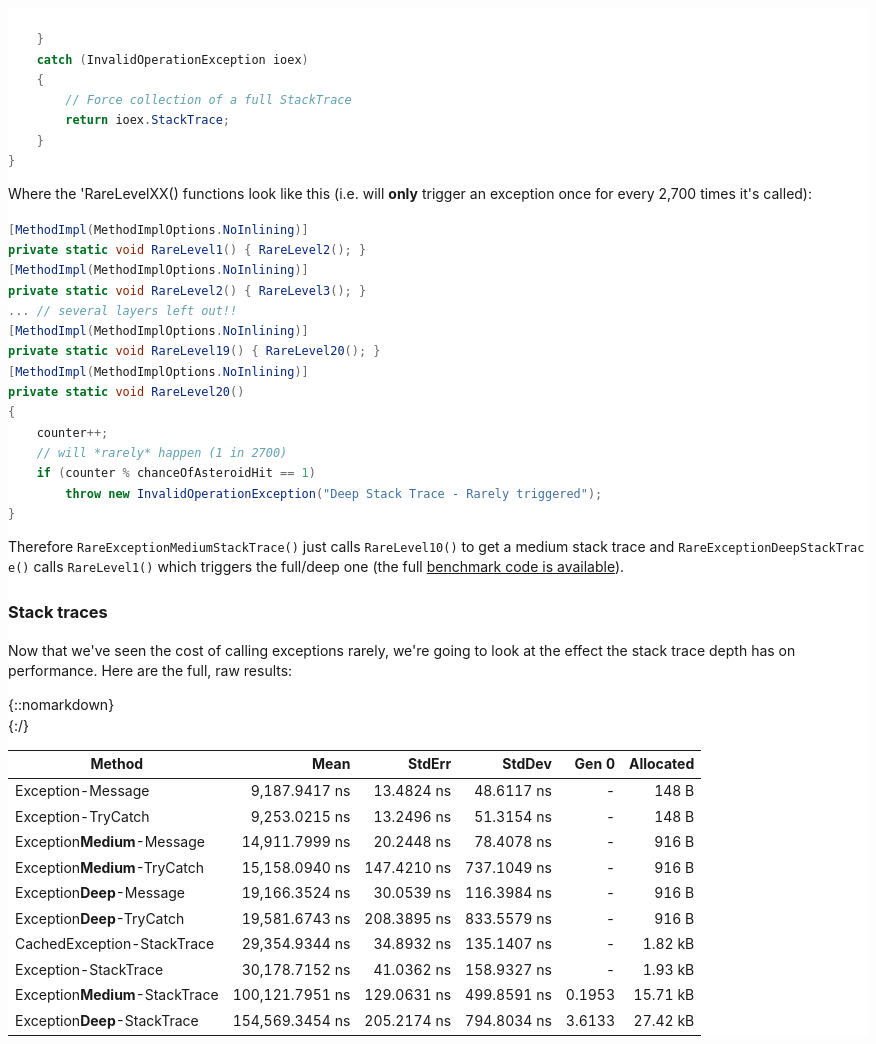 ``` csharp

    }
    catch (InvalidOperationException ioex)
    {
        // Force collection of a full StackTrace
        return ioex.StackTrace;
    }
}
``` 

Where the 'RareLevelXX() functions look like this (i.e. will **only** trigger an exception once for every 2,700 times it's called):

``` csharp
[MethodImpl(MethodImplOptions.NoInlining)]
private static void RareLevel1() { RareLevel2(); }
[MethodImpl(MethodImplOptions.NoInlining)]
private static void RareLevel2() { RareLevel3(); }
... // several layers left out!!
[MethodImpl(MethodImplOptions.NoInlining)]
private static void RareLevel19() { RareLevel20(); }
[MethodImpl(MethodImplOptions.NoInlining)]
private static void RareLevel20()
{
    counter++;
    // will *rarely* happen (1 in 2700)
    if (counter % chanceOfAsteroidHit == 1) 
        throw new InvalidOperationException("Deep Stack Trace - Rarely triggered");            
}
```

Therefore `RareExceptionMediumStackTrace()` just calls `RareLevel10()` to get a medium stack trace and `RareExceptionDeepStackTrace()` calls `RareLevel1()` which triggers the full/deep one (the full [benchmark code is available](https://gist.github.com/mattwarren/e3cdd278ba9c2cad03cc6b53ce6d47f6)).

### Stack traces

Now that we've seen the cost of calling exceptions rarely, we're going to look at the effect the stack trace depth has on performance. Here are the full, raw results: 

{::nomarkdown}  
<span class="compactTable">
{:/}

|                         Method |            Mean |      StdErr |      StdDev |  Gen 0 | Allocated |
|------------------------------- |----------------:|------------:|------------:|-------:|----------:|
|              Exception-Message |   9,187.9417 ns |  13.4824 ns |  48.6117 ns |      - |     148 B |
|             Exception-TryCatch |   9,253.0215 ns |  13.2496 ns |  51.3154 ns |      - |     148 B |
|    Exception**Medium**-Message |  14,911.7999 ns |  20.2448 ns |  78.4078 ns |      - |     916 B |
|   Exception**Medium**-TryCatch |  15,158.0940 ns | 147.4210 ns | 737.1049 ns |      - |     916 B |
|      Exception**Deep**-Message |  19,166.3524 ns |  30.0539 ns | 116.3984 ns |      - |     916 B |
|     Exception**Deep**-TryCatch |  19,581.6743 ns | 208.3895 ns | 833.5579 ns |      - |     916 B |
|     CachedException-StackTrace |  29,354.9344 ns |  34.8932 ns | 135.1407 ns |      - |   1.82 kB |
|           Exception-StackTrace |  30,178.7152 ns |  41.0362 ns | 158.9327 ns |      - |   1.93 kB |
| Exception**Medium**-StackTrace | 100,121.7951 ns | 129.0631 ns | 499.8591 ns | 0.1953 |  15.71 kB |
|   Exception**Deep**-StackTrace | 154,569.3454 ns | 205.2174 ns | 794.8034 ns | 3.6133 |  27.42 kB |
